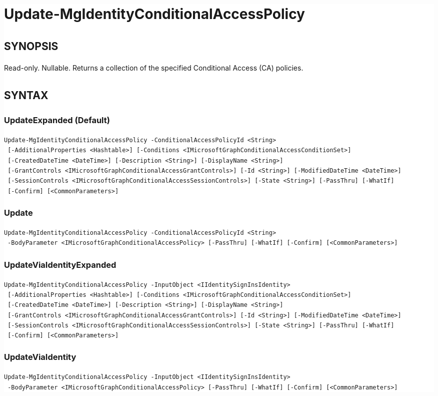 ﻿---
external help file: Microsoft.Graph.Identity.SignIns-help.xml
Module Name: Microsoft.Graph.Identity.SignIns
online version: https://docs.microsoft.com/en-us/powershell/module/microsoft.graph.identity.signins/update-mgidentityconditionalaccesspolicy
schema: 2.0.0
---

# Update-MgIdentityConditionalAccessPolicy

## SYNOPSIS
Read-only.
Nullable.
Returns a collection of the specified Conditional Access (CA) policies.

## SYNTAX

### UpdateExpanded (Default)
```
Update-MgIdentityConditionalAccessPolicy -ConditionalAccessPolicyId <String>
 [-AdditionalProperties <Hashtable>] [-Conditions <IMicrosoftGraphConditionalAccessConditionSet>]
 [-CreatedDateTime <DateTime>] [-Description <String>] [-DisplayName <String>]
 [-GrantControls <IMicrosoftGraphConditionalAccessGrantControls>] [-Id <String>] [-ModifiedDateTime <DateTime>]
 [-SessionControls <IMicrosoftGraphConditionalAccessSessionControls>] [-State <String>] [-PassThru] [-WhatIf]
 [-Confirm] [<CommonParameters>]
```

### Update
```
Update-MgIdentityConditionalAccessPolicy -ConditionalAccessPolicyId <String>
 -BodyParameter <IMicrosoftGraphConditionalAccessPolicy> [-PassThru] [-WhatIf] [-Confirm] [<CommonParameters>]
```

### UpdateViaIdentityExpanded
```
Update-MgIdentityConditionalAccessPolicy -InputObject <IIdentitySignInsIdentity>
 [-AdditionalProperties <Hashtable>] [-Conditions <IMicrosoftGraphConditionalAccessConditionSet>]
 [-CreatedDateTime <DateTime>] [-Description <String>] [-DisplayName <String>]
 [-GrantControls <IMicrosoftGraphConditionalAccessGrantControls>] [-Id <String>] [-ModifiedDateTime <DateTime>]
 [-SessionControls <IMicrosoftGraphConditionalAccessSessionControls>] [-State <String>] [-PassThru] [-WhatIf]
 [-Confirm] [<CommonParameters>]
```

### UpdateViaIdentity
```
Update-MgIdentityConditionalAccessPolicy -InputObject <IIdentitySignInsIdentity>
 -BodyParameter <IMicrosoftGraphConditionalAccessPolicy> [-PassThru] [-WhatIf] [-Confirm] [<CommonParameters>]
```
